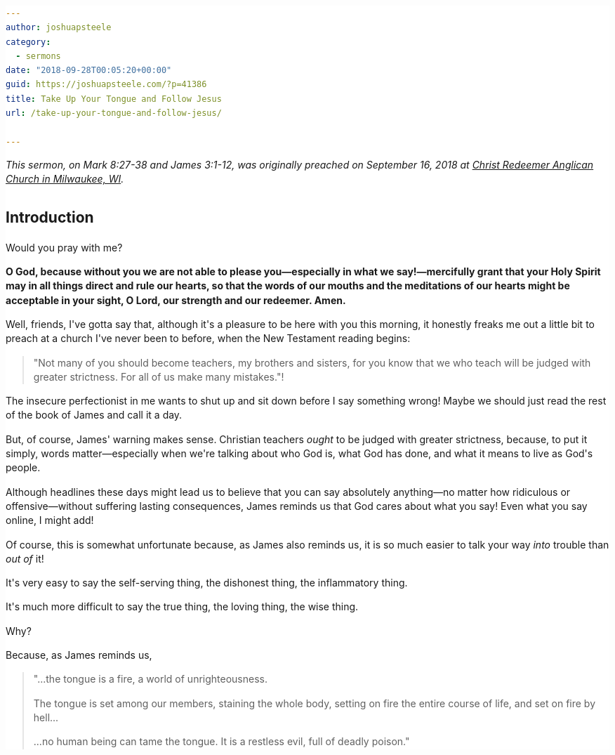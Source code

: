 ```yaml
---
author: joshuapsteele
category:
  - sermons
date: "2018-09-28T00:05:20+00:00"
guid: https://joshuapsteele.com/?p=41386
title: Take Up Your Tongue and Follow Jesus
url: /take-up-your-tongue-and-follow-jesus/

---
```

_This sermon, on Mark 8:27-38 and James 3:1-12, was originally preached on September 16, 2018 at [Christ Redeemer Anglican Church in Milwaukee, WI](https://www.christredeemermke.org/)._

## Introduction

Would you pray with me?

**O God, because without you we are not able to please you—especially in what we say!—mercifully grant that your Holy Spirit may in all things direct and rule our hearts, so that the words of our mouths and the meditations of our hearts might be acceptable in your sight, O Lord, our strength and our redeemer. Amen.**

Well, friends, I've gotta say that, although it's a pleasure to be here with you this morning, it honestly freaks me out a little bit to preach at a church I've never been to before, when the New Testament reading begins:

> "Not many of you should become teachers, my brothers and sisters, for you know that we who teach will be judged with greater strictness. For all of us make many mistakes."!

The insecure perfectionist in me wants to shut up and sit down before I say something wrong! Maybe we should just read the rest of the book of James and call it a day.

But, of course, James' warning makes sense. Christian teachers _ought_ to be judged with greater strictness, because, to put it simply, words matter—especially when we're talking about who God is, what God has done, and what it means to live as God's people.

Although headlines these days might lead us to believe that you can say absolutely anything—no matter how ridiculous or offensive—without suffering lasting consequences, James reminds us that God cares about what you say! Even what you say online, I might add!

Of course, this is somewhat unfortunate because, as James also reminds us, it is so much easier to talk your way _into_ trouble than _out of_ it!

It's very easy to say the self-serving thing, the dishonest thing, the inflammatory thing.

It's much more difficult to say the true thing, the loving thing, the wise thing.

Why?

Because, as James reminds us,

> "...the tongue is a fire, a world of unrighteousness.
>
>  The tongue is set among our members, staining the whole body, setting on fire the entire course of life, and set on fire by hell...
>
>  ...no human being can tame the tongue. It is a restless evil, full of deadly poison."
